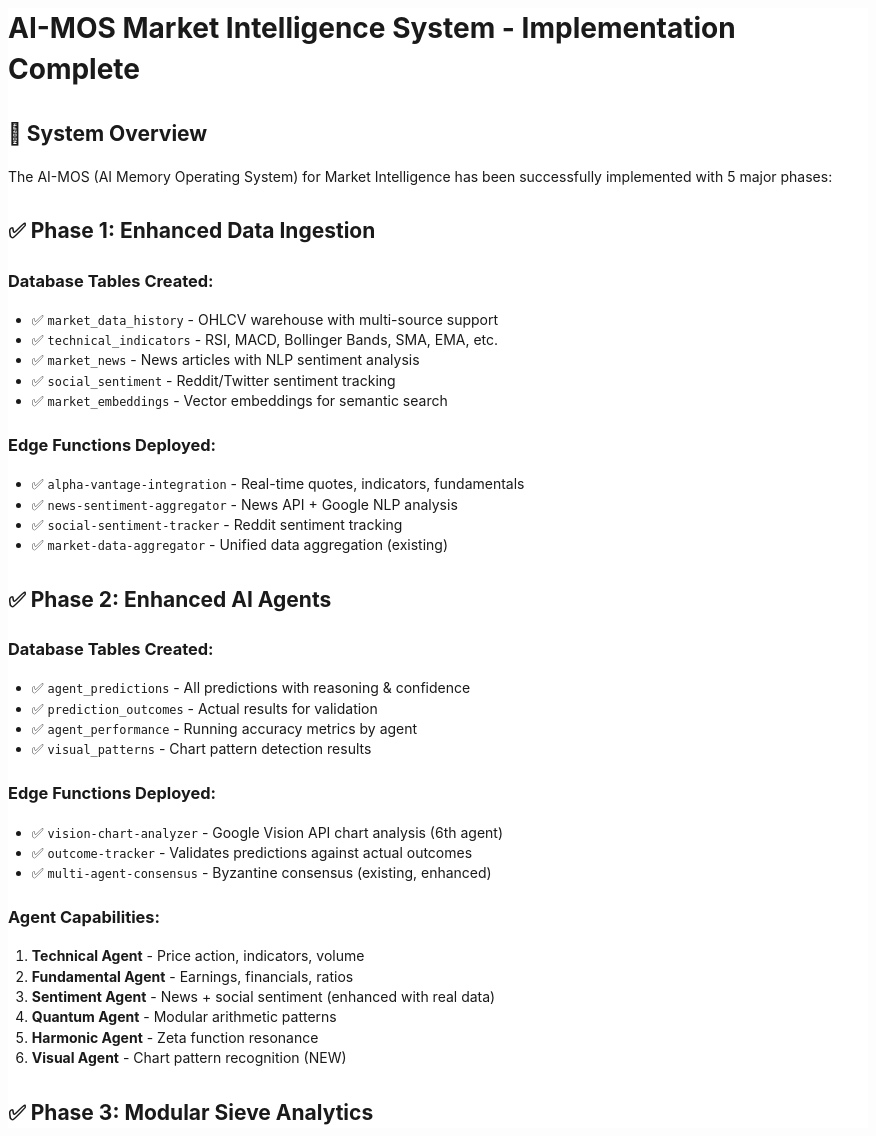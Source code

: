 # AI-MOS Market Intelligence System - Implementation Complete

## 🚀 System Overview

The AI-MOS (AI Memory Operating System) for Market Intelligence has been successfully implemented with 5 major phases:

## ✅ Phase 1: Enhanced Data Ingestion

### Database Tables Created:
- ✅ `market_data_history` - OHLCV warehouse with multi-source support
- ✅ `technical_indicators` - RSI, MACD, Bollinger Bands, SMA, EMA, etc.
- ✅ `market_news` - News articles with NLP sentiment analysis
- ✅ `social_sentiment` - Reddit/Twitter sentiment tracking
- ✅ `market_embeddings` - Vector embeddings for semantic search

### Edge Functions Deployed:
- ✅ `alpha-vantage-integration` - Real-time quotes, indicators, fundamentals
- ✅ `news-sentiment-aggregator` - News API + Google NLP analysis
- ✅ `social-sentiment-tracker` - Reddit sentiment tracking
- ✅ `market-data-aggregator` - Unified data aggregation (existing)

## ✅ Phase 2: Enhanced AI Agents

### Database Tables Created:
- ✅ `agent_predictions` - All predictions with reasoning & confidence
- ✅ `prediction_outcomes` - Actual results for validation
- ✅ `agent_performance` - Running accuracy metrics by agent
- ✅ `visual_patterns` - Chart pattern detection results

### Edge Functions Deployed:
- ✅ `vision-chart-analyzer` - Google Vision API chart analysis (6th agent)
- ✅ `outcome-tracker` - Validates predictions against actual outcomes
- ✅ `multi-agent-consensus` - Byzantine consensus (existing, enhanced)

### Agent Capabilities:
1. **Technical Agent** - Price action, indicators, volume
2. **Fundamental Agent** - Earnings, financials, ratios
3. **Sentiment Agent** - News + social sentiment (enhanced with real data)
4. **Quantum Agent** - Modular arithmetic patterns
5. **Harmonic Agent** - Zeta function resonance
6. **Visual Agent** - Chart pattern recognition (NEW)

## ✅ Phase 3: Modular Sieve Analytics
